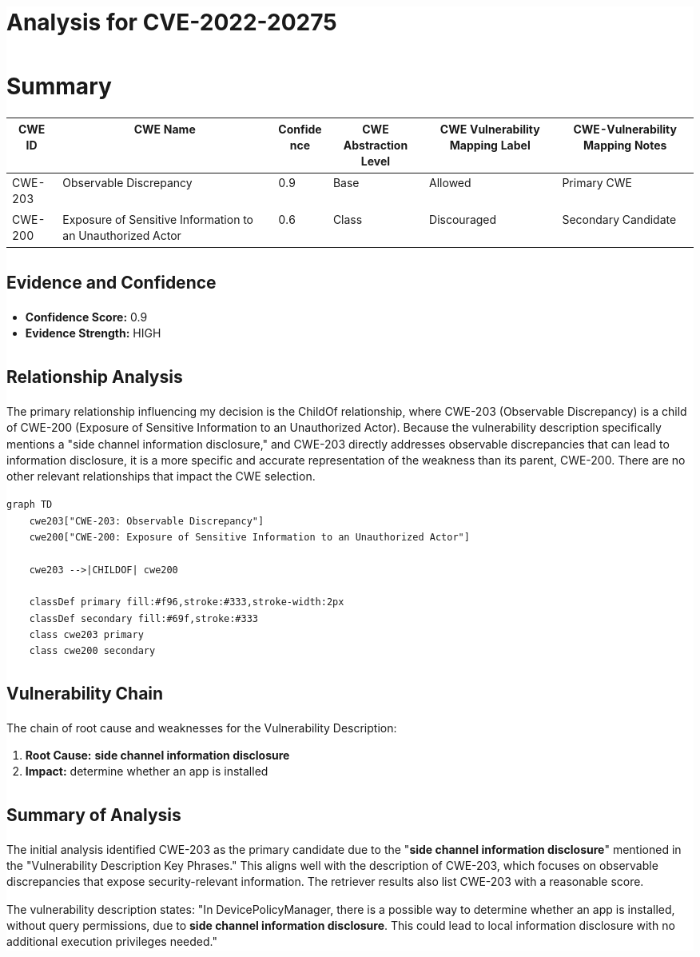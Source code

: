 # Analysis for CVE-2022-20275

# Summary
| CWE ID | CWE Name | Confidence | CWE Abstraction Level | CWE Vulnerability Mapping Label | CWE-Vulnerability Mapping Notes |
|---|---|---|---|---|---|
| CWE-203 | Observable Discrepancy | 0.9 | Base | Allowed | Primary CWE |
| CWE-200 | Exposure of Sensitive Information to an Unauthorized Actor | 0.6 | Class | Discouraged | Secondary Candidate |

## Evidence and Confidence

*   **Confidence Score:** 0.9
*   **Evidence Strength:** HIGH

## Relationship Analysis
The primary relationship influencing my decision is the ChildOf relationship, where CWE-203 (Observable Discrepancy) is a child of CWE-200 (Exposure of Sensitive Information to an Unauthorized Actor). Because the vulnerability description specifically mentions a "side channel information disclosure," and CWE-203 directly addresses observable discrepancies that can lead to information disclosure, it is a more specific and accurate representation of the weakness than its parent, CWE-200. There are no other relevant relationships that impact the CWE selection.

```mermaid
graph TD
    cwe203["CWE-203: Observable Discrepancy"]
    cwe200["CWE-200: Exposure of Sensitive Information to an Unauthorized Actor"]

    cwe203 -->|CHILDOF| cwe200

    classDef primary fill:#f96,stroke:#333,stroke-width:2px
    classDef secondary fill:#69f,stroke:#333
    class cwe203 primary
    class cwe200 secondary
```

## Vulnerability Chain
The chain of root cause and weaknesses for the Vulnerability Description:
1.  **Root Cause:** **side channel information disclosure**
2.  **Impact:** determine whether an app is installed

## Summary of Analysis
The initial analysis identified CWE-203 as the primary candidate due to the "**side channel information disclosure**" mentioned in the "Vulnerability Description Key Phrases." This aligns well with the description of CWE-203, which focuses on observable discrepancies that expose security-relevant information. The retriever results also list CWE-203 with a reasonable score.

The vulnerability description states: "In DevicePolicyManager, there is a possible way to determine whether an app is installed, without query permissions, due to **side channel information disclosure**. This could lead to local information disclosure with no additional execution privileges needed."

